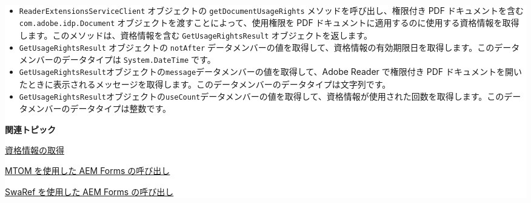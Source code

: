    * `ReaderExtensionsServiceClient` オブジェクトの `getDocumentUsageRights` メソッドを呼び出し、権限付き PDF ドキュメントを含む `com.adobe.idp.Document` オブジェクトを渡すことによって、使用権限を PDF ドキュメントに適用するのに使用する資格情報を取得します。このメソッドは、資格情報を含む `GetUsageRightsResult` オブジェクトを返します。
   * `GetUsageRightsResult` オブジェクトの `notAfter` データメンバーの値を取得して、資格情報の有効期限日を取得します。このデータメンバーのデータタイプは `System.DateTime` です。
   * `GetUsageRightsResult`オブジェクトの`message`データメンバーの値を取得して、Adobe Reader で権限付き PDF ドキュメントを開いたときに表示されるメッセージを取得します。このデータメンバーのデータタイプは文字列です。
   * `GetUsageRightsResult`オブジェクトの`useCount`データメンバーの値を取得して、資格情報が使用された回数を取得します。このデータメンバーのデータタイプは整数です。

**関連トピック**

[資格情報の取得](assigning-usage-rights.md#retrieving-credential-information)

[MTOM を使用した AEM Forms の呼び出し](/help/forms/developing/invoking-aem-forms-using-web.md#invoking-aem-forms-using-mtom)

[SwaRef を使用した AEM Forms の呼び出し](/help/forms/developing/invoking-aem-forms-using-web.md#invoking-aem-forms-using-swaref)
